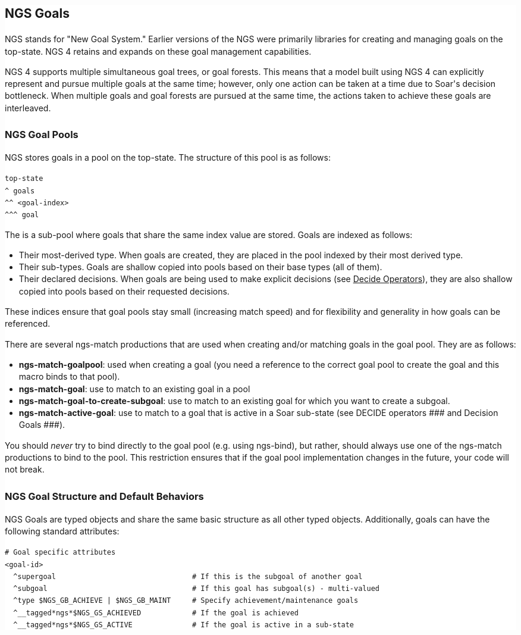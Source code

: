 ## NGS Goals <a id="goals"></a>

NGS stands for "New Goal System." Earlier versions of the NGS were primarily libraries for creating and managing goals on the top-state. NGS 4 retains and expands on these goal management capabilities.

NGS 4 supports multiple simultaneous goal trees, or goal forests. This means that a model built using NGS 4 can explicitly represent and pursue multiple goals at the same time; however, only one action can be taken at a time due to Soar's decision bottleneck. When multiple goals and goal forests are pursued at the same time, the actions taken to achieve these goals are interleaved.

### NGS Goal Pools

NGS stores goals in a pool on the top-state. The structure of this pool is as follows:

```
top-state
^ goals
^^ <goal-index>
^^^ goal
```

The <goal-index> is  a sub-pool where goals that share the same index value are stored. Goals are indexed as follows:
* Their most-derived type. When goals are created, they are placed in the pool indexed by their most derived type. 
* Their sub-types. Goals are shallow copied into pools based on their base types (all of them).
* Their declared decisions. When goals are being used to make explicit decisions (see [Decide Operators](#decide)), they are also shallow copied into pools based on their requested decisions.

These indices ensure that goal pools stay small (increasing match speed) and for flexibility and generality in how goals can be referenced.

There are several ngs-match productions that are used when creating and/or matching goals in the goal pool. They are as follows:
* **ngs-match-goalpool**: used when creating a goal (you need a reference to the correct goal pool to create the goal and this macro binds to that pool).
* **ngs-match-goal**: use to match to an existing goal in a pool
* **ngs-match-goal-to-create-subgoal**: use to match to an existing goal for which you want to create a subgoal.
* **ngs-match-active-goal**: use to match to a goal that is active in a Soar sub-state (see DECIDE operators ### and Decision Goals ###).

You should *never* try to bind directly to the goal pool (e.g. using ngs-bind), but rather, should always use one of the ngs-match productions to bind to the pool. This restriction ensures that if the goal pool implementation changes in the future, your code will not break.

### NGS Goal Structure and Default Behaviors

NGS Goals are typed objects and share the same basic structure as all other typed objects. Additionally, goals can have the following standard attributes:

```
# Goal specific attributes
<goal-id>
  ^supergoal								# If this is the subgoal of another goal
  ^subgoal									# If this goal has subgoal(s) - multi-valued
  ^type $NGS_GB_ACHIEVE | $NGS_GB_MAINT   	# Specify achievement/maintenance goals
  ^__tagged*ngs*$NGS_GS_ACHIEVED			# If the goal is achieved
  ^__tagged*ngs*$NGS_GS_ACTIVE				# If the goal is active in a sub-state
```
